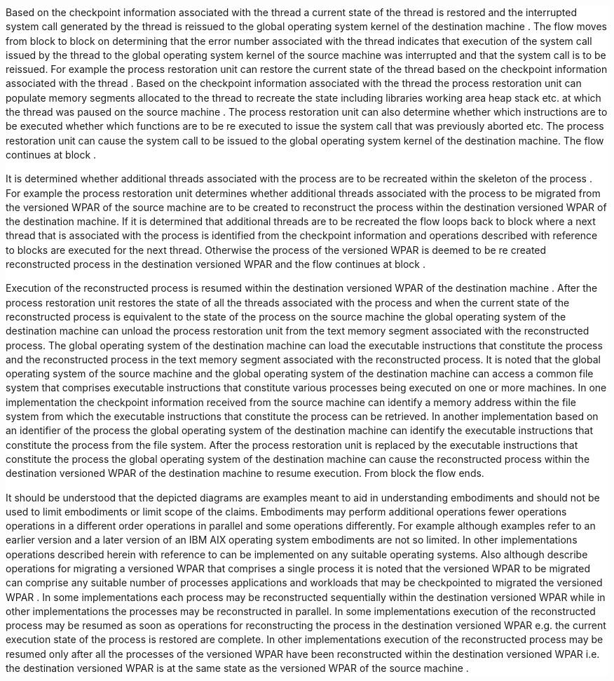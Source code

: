 Based on the checkpoint information associated with the thread a current state of the thread is restored and the interrupted system call generated by the thread is reissued to the global operating system kernel of the destination machine . The flow moves from block to block on determining that the error number associated with the thread indicates that execution of the system call issued by the thread to the global operating system kernel of the source machine was interrupted and that the system call is to be reissued. For example the process restoration unit can restore the current state of the thread based on the checkpoint information associated with the thread . Based on the checkpoint information associated with the thread the process restoration unit can populate memory segments allocated to the thread to recreate the state including libraries working area heap stack etc. at which the thread was paused on the source machine . The process restoration unit can also determine whether which instructions are to be executed whether which functions are to be re executed to issue the system call that was previously aborted etc. The process restoration unit can cause the system call to be issued to the global operating system kernel of the destination machine. The flow continues at block .

It is determined whether additional threads associated with the process are to be recreated within the skeleton of the process . For example the process restoration unit determines whether additional threads associated with the process to be migrated from the versioned WPAR of the source machine are to be created to reconstruct the process within the destination versioned WPAR of the destination machine. If it is determined that additional threads are to be recreated the flow loops back to block where a next thread that is associated with the process is identified from the checkpoint information and operations described with reference to blocks are executed for the next thread. Otherwise the process of the versioned WPAR is deemed to be re created reconstructed process in the destination versioned WPAR and the flow continues at block .

Execution of the reconstructed process is resumed within the destination versioned WPAR of the destination machine . After the process restoration unit restores the state of all the threads associated with the process and when the current state of the reconstructed process is equivalent to the state of the process on the source machine the global operating system of the destination machine can unload the process restoration unit from the text memory segment associated with the reconstructed process. The global operating system of the destination machine can load the executable instructions that constitute the process and the reconstructed process in the text memory segment associated with the reconstructed process. It is noted that the global operating system of the source machine and the global operating system of the destination machine can access a common file system that comprises executable instructions that constitute various processes being executed on one or more machines. In one implementation the checkpoint information received from the source machine can identify a memory address within the file system from which the executable instructions that constitute the process can be retrieved. In another implementation based on an identifier of the process the global operating system of the destination machine can identify the executable instructions that constitute the process from the file system. After the process restoration unit is replaced by the executable instructions that constitute the process the global operating system of the destination machine can cause the reconstructed process within the destination versioned WPAR of the destination machine to resume execution. From block the flow ends.

It should be understood that the depicted diagrams are examples meant to aid in understanding embodiments and should not be used to limit embodiments or limit scope of the claims. Embodiments may perform additional operations fewer operations operations in a different order operations in parallel and some operations differently. For example although examples refer to an earlier version and a later version of an IBM AIX operating system embodiments are not so limited. In other implementations operations described herein with reference to can be implemented on any suitable operating systems. Also although describe operations for migrating a versioned WPAR that comprises a single process it is noted that the versioned WPAR to be migrated can comprise any suitable number of processes applications and workloads that may be checkpointed to migrated the versioned WPAR . In some implementations each process may be reconstructed sequentially within the destination versioned WPAR while in other implementations the processes may be reconstructed in parallel. In some implementations execution of the reconstructed process may be resumed as soon as operations for reconstructing the process in the destination versioned WPAR e.g. the current execution state of the process is restored are complete. In other implementations execution of the reconstructed process may be resumed only after all the processes of the versioned WPAR have been reconstructed within the destination versioned WPAR i.e. the destination versioned WPAR is at the same state as the versioned WPAR of the source machine .
